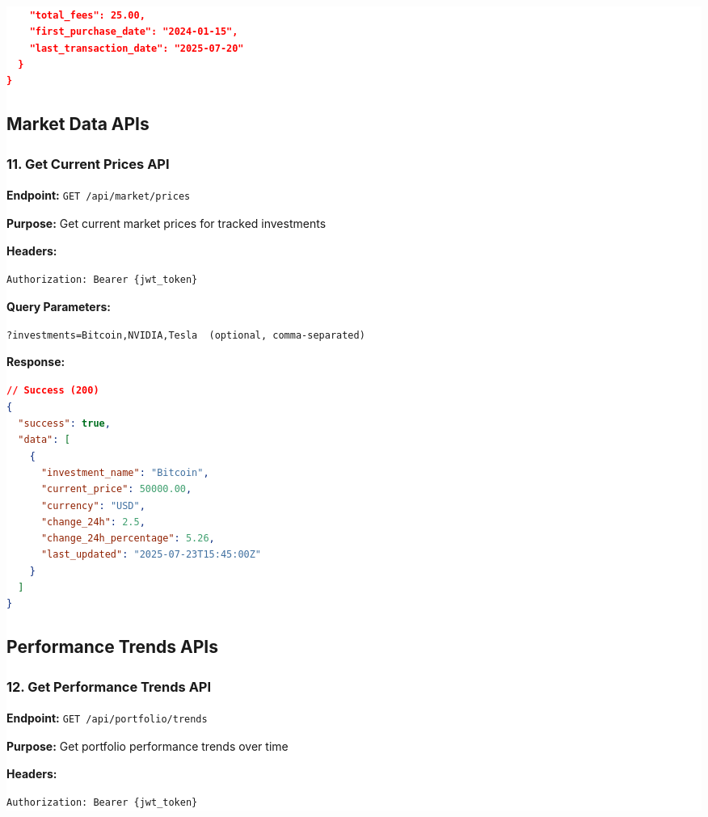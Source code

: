 ```json
    "total_fees": 25.00,
    "first_purchase_date": "2024-01-15",
    "last_transaction_date": "2025-07-20"
  }
}
```

## Market Data APIs

### 11. Get Current Prices API
**Endpoint:** `GET /api/market/prices`

**Purpose:** Get current market prices for tracked investments

**Headers:**
```
Authorization: Bearer {jwt_token}
```

**Query Parameters:**
```
?investments=Bitcoin,NVIDIA,Tesla  (optional, comma-separated)
```

**Response:**
```json
// Success (200)
{
  "success": true,
  "data": [
    {
      "investment_name": "Bitcoin",
      "current_price": 50000.00,
      "currency": "USD",
      "change_24h": 2.5,
      "change_24h_percentage": 5.26,
      "last_updated": "2025-07-23T15:45:00Z"
    }
  ]
}
```

## Performance Trends APIs

### 12. Get Performance Trends API
**Endpoint:** `GET /api/portfolio/trends`

**Purpose:** Get portfolio performance trends over time

**Headers:**
```
Authorization: Bearer {jwt_token}
```
